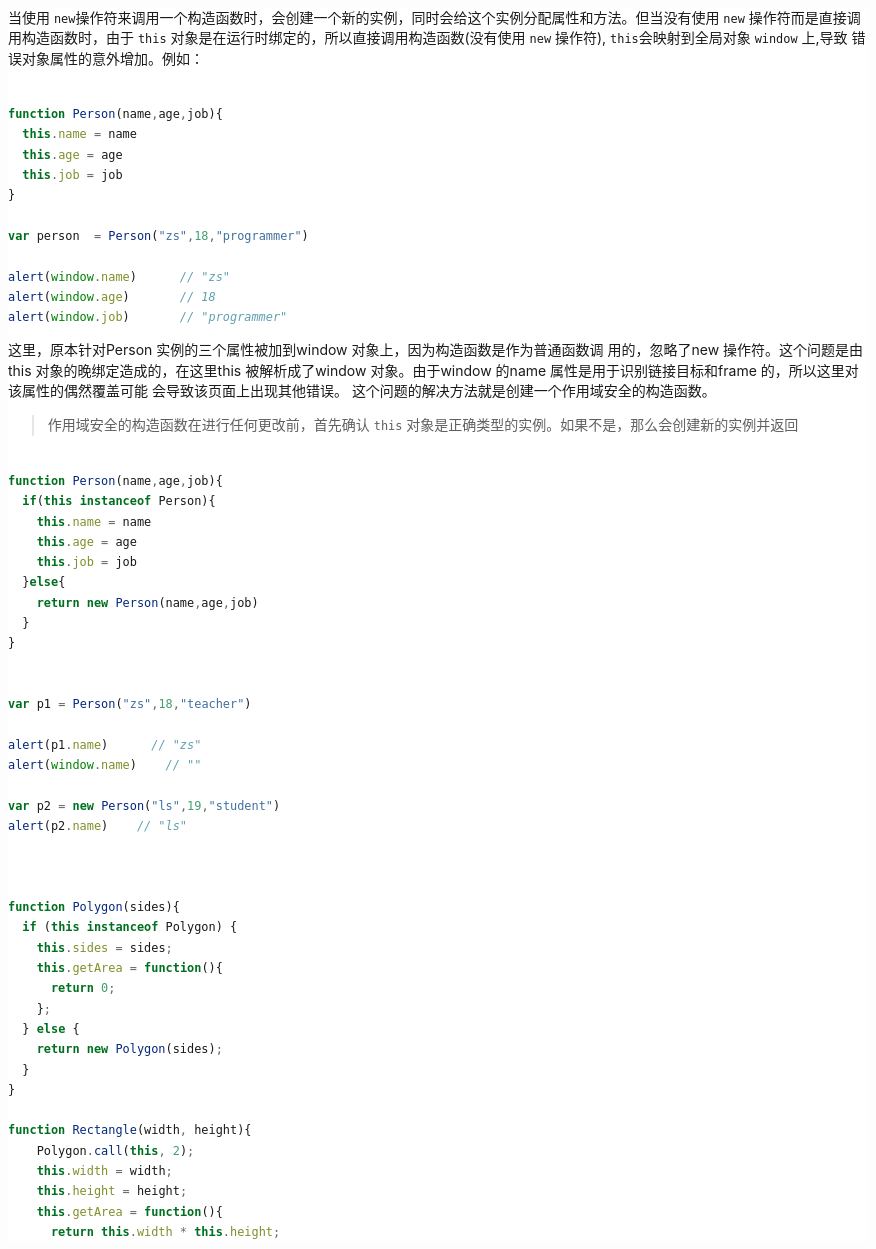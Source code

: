 当使用 `new`操作符来调用一个构造函数时，会创建一个新的实例，同时会给这个实例分配属性和方法。但当没有使用 `new` 操作符而是直接调用构造函数时，由于 `this` 对象是在运行时绑定的，所以直接调用构造函数(没有使用 `new` 操作符), `this`会映射到全局对象 `window` 上,导致 错误对象属性的意外增加。例如：

```javascript

function Person(name,age,job){
  this.name = name
  this.age = age
  this.job = job
}

var person  = Person("zs",18,"programmer")

alert(window.name)      // "zs"
alert(window.age)       // 18
alert(window.job)       // "programmer"

```

这里，原本针对Person 实例的三个属性被加到window 对象上，因为构造函数是作为普通函数调
用的，忽略了new 操作符。这个问题是由this 对象的晚绑定造成的，在这里this 被解析成了window
对象。由于window 的name 属性是用于识别链接目标和frame 的，所以这里对该属性的偶然覆盖可能
会导致该页面上出现其他错误。<span color="red"> 这个问题的解决方法就是创建一个作用域安全的构造函数。<span>

> 作用域安全的构造函数在进行任何更改前，首先确认 `this` 对象是正确类型的实例。如果不是，那么会创建新的实例并返回
```javascript

function Person(name,age,job){
  if(this instanceof Person){
    this.name = name
    this.age = age
    this.job = job
  }else{
    return new Person(name,age,job)
  }
}


var p1 = Person("zs",18,"teacher")

alert(p1.name)      // "zs"
alert(window.name)    // ""

var p2 = new Person("ls",19,"student")
alert(p2.name)    // "ls"



function Polygon(sides){
  if (this instanceof Polygon) {
    this.sides = sides;
    this.getArea = function(){
      return 0;
    };
  } else {
    return new Polygon(sides);
  }
}

function Rectangle(width, height){
    Polygon.call(this, 2);
    this.width = width;
    this.height = height;
    this.getArea = function(){
      return this.width * this.height;
```